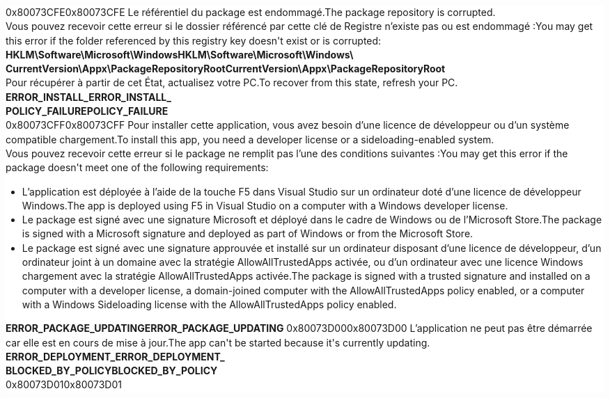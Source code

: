 <td><span data-ttu-id="7b862-222">0x80073CFE</span><span class="sxs-lookup"><span data-stu-id="7b862-222">0x80073CFE</span></span></td>
<td><span data-ttu-id="7b862-223">Le référentiel du package est endommagé.</span><span class="sxs-lookup"><span data-stu-id="7b862-223">The package repository is corrupted.</span></span><br/> <span data-ttu-id="7b862-224">Vous pouvez recevoir cette erreur si le dossier référencé par cette clé de Registre n’existe pas ou est endommagé :</span><span class="sxs-lookup"><span data-stu-id="7b862-224">You may get this error if the folder referenced by this registry key doesn't exist or is corrupted:</span></span> <br/> <span data-ttu-id="7b862-225"><strong>HKLM\Software\Microsoft\Windows</strong></span><span class="sxs-lookup"><span data-stu-id="7b862-225"><strong>HKLM\Software\Microsoft\Windows\</strong></span></span><br/> <span data-ttu-id="7b862-226"><strong>CurrentVersion\Appx\PackageRepositoryRoot</strong></span><span class="sxs-lookup"><span data-stu-id="7b862-226"><strong>CurrentVersion\Appx\PackageRepositoryRoot</strong></span></span><br/> <span data-ttu-id="7b862-227">Pour récupérer à partir de cet État, actualisez votre PC.</span><span class="sxs-lookup"><span data-stu-id="7b862-227">To recover from this state, refresh your PC.</span></span><br/></td>
</tr>
<tr class="odd">
<td><span data-ttu-id="7b862-228"><strong>ERROR_INSTALL_</strong></span><span class="sxs-lookup"><span data-stu-id="7b862-228"><strong>ERROR_INSTALL_</strong></span></span><br/> <span data-ttu-id="7b862-229"><strong>POLICY_FAILURE</strong></span><span class="sxs-lookup"><span data-stu-id="7b862-229"><strong>POLICY_FAILURE</strong></span></span><br/></td>
<td><span data-ttu-id="7b862-230">0x80073CFF</span><span class="sxs-lookup"><span data-stu-id="7b862-230">0x80073CFF</span></span></td>
<td><span data-ttu-id="7b862-231">Pour installer cette application, vous avez besoin d’une licence de développeur ou d’un système compatible chargement.</span><span class="sxs-lookup"><span data-stu-id="7b862-231">To install this app, you need a developer license or a sideloading-enabled system.</span></span> <br/> <span data-ttu-id="7b862-232">Vous pouvez recevoir cette erreur si le package ne remplit pas l’une des conditions suivantes :</span><span class="sxs-lookup"><span data-stu-id="7b862-232">You may get this error if the package doesn't meet one of the following requirements:</span></span><br/>
<ul>
<li><span data-ttu-id="7b862-233">L’application est déployée à l’aide de la touche F5 dans Visual Studio sur un ordinateur doté d’une licence de développeur Windows.</span><span class="sxs-lookup"><span data-stu-id="7b862-233">The app is deployed using F5 in Visual Studio on a computer with a Windows developer license.</span></span></li>
<li><span data-ttu-id="7b862-234">Le package est signé avec une signature Microsoft et déployé dans le cadre de Windows ou de l’Microsoft Store.</span><span class="sxs-lookup"><span data-stu-id="7b862-234">The package is signed with a Microsoft signature and deployed as part of Windows or from the Microsoft Store.</span></span></li>
<li><span data-ttu-id="7b862-235">Le package est signé avec une signature approuvée et installé sur un ordinateur disposant d’une licence de développeur, d’un ordinateur joint à un domaine avec la stratégie AllowAllTrustedApps activée, ou d’un ordinateur avec une licence Windows chargement avec la stratégie AllowAllTrustedApps activée.</span><span class="sxs-lookup"><span data-stu-id="7b862-235">The package is signed with a trusted signature and installed on a computer with a developer license, a domain-joined computer with the AllowAllTrustedApps policy enabled, or a computer with a Windows Sideloading license with the AllowAllTrustedApps policy enabled.</span></span></li>
</ul></td>
</tr>
<tr class="even">
<td><span data-ttu-id="7b862-236"><strong>ERROR_PACKAGE_UPDATING</strong></span><span class="sxs-lookup"><span data-stu-id="7b862-236"><strong>ERROR_PACKAGE_UPDATING</strong></span></span></td>
<td><span data-ttu-id="7b862-237">0x80073D00</span><span class="sxs-lookup"><span data-stu-id="7b862-237">0x80073D00</span></span></td>
<td><span data-ttu-id="7b862-238">L’application ne peut pas être démarrée car elle est en cours de mise à jour.</span><span class="sxs-lookup"><span data-stu-id="7b862-238">The app can't be started because it's currently updating.</span></span><br/></td>
</tr>
<tr class="odd">
<td><span data-ttu-id="7b862-239"><strong>ERROR_DEPLOYMENT_</strong></span><span class="sxs-lookup"><span data-stu-id="7b862-239"><strong>ERROR_DEPLOYMENT_</strong></span></span><br/> <span data-ttu-id="7b862-240"><strong>BLOCKED_BY_POLICY</strong></span><span class="sxs-lookup"><span data-stu-id="7b862-240"><strong>BLOCKED_BY_POLICY</strong></span></span><br/></td>
<td><span data-ttu-id="7b862-241">0x80073D01</span><span class="sxs-lookup"><span data-stu-id="7b862-241">0x80073D01</span></span></td>